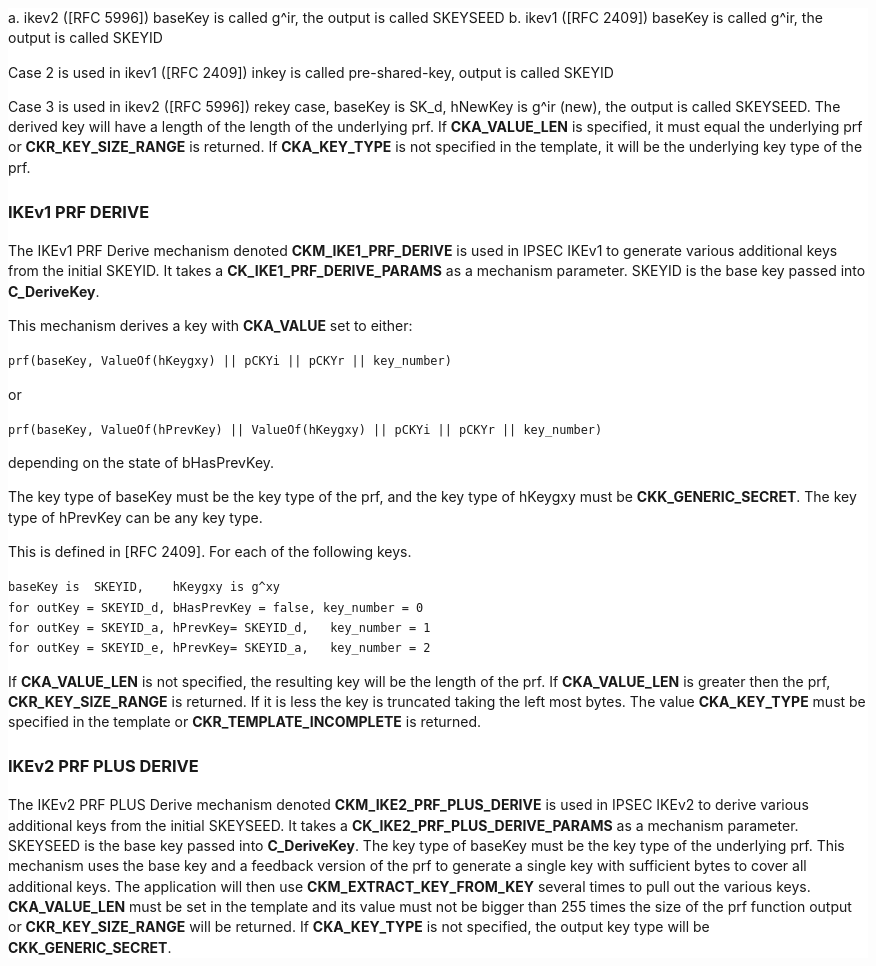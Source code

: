 a. ikev2 ([RFC 5996]) baseKey is called g^ir, the output is called SKEYSEED
b. ikev1 ([RFC 2409]) baseKey is called g^ir, the output is called SKEYID

Case 2 is used in ikev1 ([RFC 2409]) inkey is called pre-shared-key, output is called SKEYID

Case 3 is used in ikev2 ([RFC 5996]) rekey case, baseKey is SK_d, hNewKey is
g^ir (new), the output is called SKEYSEED. The derived key will have a length of
the length of the underlying prf. If **CKA_VALUE_LEN** is specified, it must
equal the underlying prf or **CKR_KEY_SIZE_RANGE** is returned. If
**CKA_KEY_TYPE** is not specified in the template, it will be the underlying key
type of the prf.

### IKEv1 PRF DERIVE

The IKEv1 PRF Derive mechanism denoted **CKM_IKE1_PRF_DERIVE** is used in IPSEC
IKEv1 to generate various additional keys from the initial SKEYID. It takes a
**CK_IKE1_PRF_DERIVE_PARAMS** as a mechanism parameter. SKEYID is the base key
passed into **C_DeriveKey**. 

This mechanism derives a key with **CKA_VALUE** set to either:

~~~
prf(baseKey, ValueOf(hKeygxy) || pCKYi || pCKYr || key_number)
~~~

or

~~~
prf(baseKey, ValueOf(hPrevKey) || ValueOf(hKeygxy) || pCKYi || pCKYr || key_number)
~~~

depending on the state of bHasPrevKey.

The key type of baseKey must be the key type of the prf, and the key type of
hKeygxy must be **CKK_GENERIC_SECRET**. The key type of hPrevKey can be any key
type.
 
This is defined in [RFC 2409]. For each of the following keys.

~~~
baseKey is  SKEYID,    hKeygxy is g^xy
for outKey = SKEYID_d, bHasPrevKey = false, key_number = 0
for outKey = SKEYID_a, hPrevKey= SKEYID_d,   key_number = 1
for outKey = SKEYID_e, hPrevKey= SKEYID_a,   key_number = 2
~~~

If **CKA_VALUE_LEN** is not specified, the resulting key will be the length of
the prf. If **CKA_VALUE_LEN** is greater then the prf, **CKR_KEY_SIZE_RANGE** is
returned. If it is less the key is truncated taking the left most bytes. The
value **CKA_KEY_TYPE** must be specified in the template or
**CKR_TEMPLATE_INCOMPLETE** is returned.

### IKEv2 PRF PLUS DERIVE

The IKEv2 PRF PLUS Derive mechanism denoted **CKM_IKE2_PRF_PLUS_DERIVE** is used
in IPSEC IKEv2 to derive various additional keys from the initial SKEYSEED. It
takes a **CK_IKE2_PRF_PLUS_DERIVE_PARAMS** as a mechanism parameter. SKEYSEED is
the base key passed into **C_DeriveKey**. The key type of baseKey must be the
key type of the underlying prf. This mechanism uses the base key and a feedback
version of the prf to generate a single key with sufficient bytes to cover all
additional keys. The application will then use **CKM_EXTRACT_KEY_FROM_KEY**
several times to pull out the various keys. **CKA_VALUE_LEN** must be set in the
template and its value must not be bigger than 255 times the size of the prf
function output or **CKR_KEY_SIZE_RANGE** will be returned. If **CKA_KEY_TYPE**
is not specified, the output key type will be **CKK_GENERIC_SECRET**.
